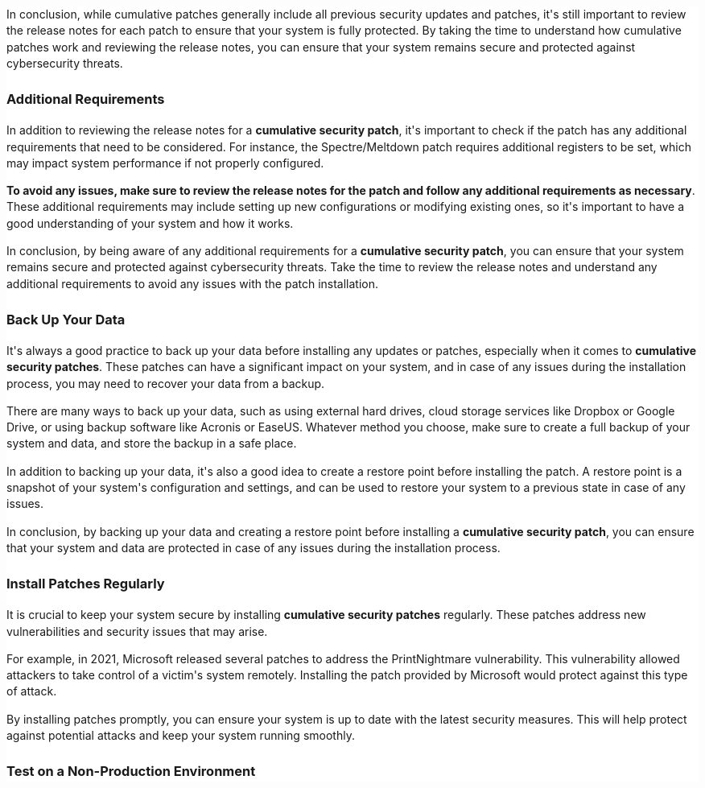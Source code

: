 In conclusion, while cumulative patches generally include all previous security updates and patches, it's still important to review the release notes for each patch to ensure that your system is fully protected. By taking the time to understand how cumulative patches work and reviewing the release notes, you can ensure that your system remains secure and protected against cybersecurity threats.

### Additional Requirements

In addition to reviewing the release notes for a **cumulative security patch**, it's important to check if the patch has any additional requirements that need to be considered. For instance, the Spectre/Meltdown patch requires additional registers to be set, which may impact system performance if not properly configured.

**To avoid any issues, make sure to review the release notes for the patch and follow any additional requirements as necessary**. These additional requirements may include setting up new configurations or modifying existing ones, so it's important to have a good understanding of your system and how it works.

In conclusion, by being aware of any additional requirements for a **cumulative security patch**, you can ensure that your system remains secure and protected against cybersecurity threats. Take the time to review the release notes and understand any additional requirements to avoid any issues with the patch installation.

### Back Up Your Data

It's always a good practice to back up your data before installing any updates or patches, especially when it comes to **cumulative security patches**. These patches can have a significant impact on your system, and in case of any issues during the installation process, you may need to recover your data from a backup.

There are many ways to back up your data, such as using external hard drives, cloud storage services like Dropbox or Google Drive, or using backup software like Acronis or EaseUS. Whatever method you choose, make sure to create a full backup of your system and data, and store the backup in a safe place.

In addition to backing up your data, it's also a good idea to create a restore point before installing the patch. A restore point is a snapshot of your system's configuration and settings, and can be used to restore your system to a previous state in case of any issues.

In conclusion, by backing up your data and creating a restore point before installing a **cumulative security patch**, you can ensure that your system and data are protected in case of any issues during the installation process.

### Install Patches Regularly

It is crucial to keep your system secure by installing **cumulative security patches** regularly. These patches address new vulnerabilities and security issues that may arise. 

For example, in 2021, Microsoft released several patches to address the PrintNightmare vulnerability. This vulnerability allowed attackers to take control of a victim's system remotely. Installing the patch provided by Microsoft would protect against this type of attack.

By installing patches promptly, you can ensure your system is up to date with the latest security measures. This will help protect against potential attacks and keep your system running smoothly.

### Test on a Non-Production Environment
